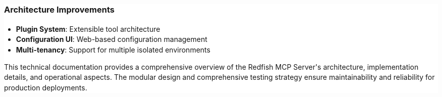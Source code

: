 ### Architecture Improvements
- **Plugin System**: Extensible tool architecture
- **Configuration UI**: Web-based configuration management
- **Multi-tenancy**: Support for multiple isolated environments

This technical documentation provides a comprehensive overview of the Redfish MCP Server's architecture, implementation details, and operational aspects. The modular design and comprehensive testing strategy ensure maintainability and reliability for production deployments.